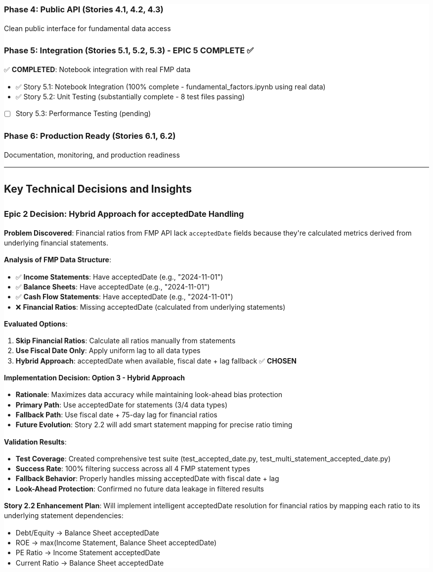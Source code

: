 ### Phase 4: Public API (Stories 4.1, 4.2, 4.3)
Clean public interface for fundamental data access

### Phase 5: Integration (Stories 5.1, 5.2, 5.3) - **EPIC 5 COMPLETE** ✅
✅ **COMPLETED**: Notebook integration with real FMP data
- ✅ Story 5.1: Notebook Integration (100% complete - fundamental_factors.ipynb using real data)
- ✅ Story 5.2: Unit Testing (substantially complete - 8 test files passing)
- [ ] Story 5.3: Performance Testing (pending)

### Phase 6: Production Ready (Stories 6.1, 6.2)
Documentation, monitoring, and production readiness

---

## Key Technical Decisions and Insights

### Epic 2 Decision: Hybrid Approach for acceptedDate Handling

**Problem Discovered**: Financial ratios from FMP API lack `acceptedDate` fields because they're calculated metrics derived from underlying financial statements.

**Analysis of FMP Data Structure**:
- ✅ **Income Statements**: Have acceptedDate (e.g., "2024-11-01")
- ✅ **Balance Sheets**: Have acceptedDate (e.g., "2024-11-01") 
- ✅ **Cash Flow Statements**: Have acceptedDate (e.g., "2024-11-01")
- ❌ **Financial Ratios**: Missing acceptedDate (calculated from underlying statements)

**Evaluated Options**:
1. **Skip Financial Ratios**: Calculate all ratios manually from statements
2. **Use Fiscal Date Only**: Apply uniform lag to all data types
3. **Hybrid Approach**: acceptedDate when available, fiscal date + lag fallback ✅ **CHOSEN**

**Implementation Decision: Option 3 - Hybrid Approach**
- **Rationale**: Maximizes data accuracy while maintaining look-ahead bias protection
- **Primary Path**: Use acceptedDate for statements (3/4 data types)
- **Fallback Path**: Use fiscal date + 75-day lag for financial ratios
- **Future Evolution**: Story 2.2 will add smart statement mapping for precise ratio timing

**Validation Results**:
- **Test Coverage**: Created comprehensive test suite (test_accepted_date.py, test_multi_statement_accepted_date.py)
- **Success Rate**: 100% filtering success across all 4 FMP statement types
- **Fallback Behavior**: Properly handles missing acceptedDate with fiscal date + lag
- **Look-Ahead Protection**: Confirmed no future data leakage in filtered results

**Story 2.2 Enhancement Plan**:
Will implement intelligent acceptedDate resolution for financial ratios by mapping each ratio to its underlying statement dependencies:
- Debt/Equity → Balance Sheet acceptedDate
- ROE → max(Income Statement, Balance Sheet acceptedDate)  
- PE Ratio → Income Statement acceptedDate
- Current Ratio → Balance Sheet acceptedDate
